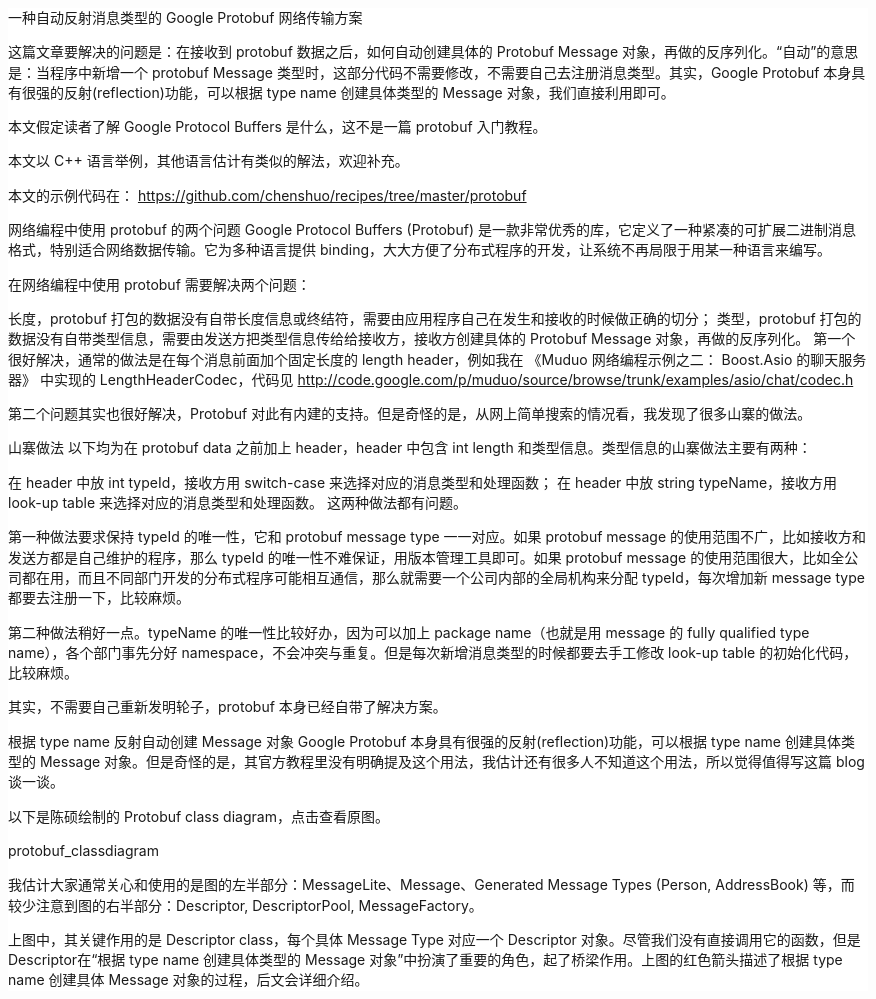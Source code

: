一种自动反射消息类型的 Google Protobuf 网络传输方案 

这篇文章要解决的问题是：在接收到 protobuf 数据之后，如何自动创建具体的 Protobuf Message 对象，再做的反序列化。“自动”的意思是：当程序中新增一个 protobuf Message 类型时，这部分代码不需要修改，不需要自己去注册消息类型。其实，Google Protobuf 本身具有很强的反射(reflection)功能，可以根据 type name 创建具体类型的 Message 对象，我们直接利用即可。

本文假定读者了解 Google Protocol Buffers 是什么，这不是一篇 protobuf 入门教程。

本文以 C++ 语言举例，其他语言估计有类似的解法，欢迎补充。

本文的示例代码在： https://github.com/chenshuo/recipes/tree/master/protobuf

网络编程中使用 protobuf 的两个问题
Google Protocol Buffers (Protobuf) 是一款非常优秀的库，它定义了一种紧凑的可扩展二进制消息格式，特别适合网络数据传输。它为多种语言提供 binding，大大方便了分布式程序的开发，让系统不再局限于用某一种语言来编写。

在网络编程中使用 protobuf 需要解决两个问题：

长度，protobuf 打包的数据没有自带长度信息或终结符，需要由应用程序自己在发生和接收的时候做正确的切分；
类型，protobuf 打包的数据没有自带类型信息，需要由发送方把类型信息传给给接收方，接收方创建具体的 Protobuf Message 对象，再做的反序列化。
第一个很好解决，通常的做法是在每个消息前面加个固定长度的 length header，例如我在 《Muduo 网络编程示例之二： Boost.Asio 的聊天服务器》 中实现的 LengthHeaderCodec，代码见 http://code.google.com/p/muduo/source/browse/trunk/examples/asio/chat/codec.h

第二个问题其实也很好解决，Protobuf 对此有内建的支持。但是奇怪的是，从网上简单搜索的情况看，我发现了很多山寨的做法。

 

 

山寨做法
以下均为在 protobuf data 之前加上 header，header 中包含 int length 和类型信息。类型信息的山寨做法主要有两种：

在 header 中放 int typeId，接收方用 switch-case 来选择对应的消息类型和处理函数；
在 header 中放 string typeName，接收方用 look-up table 来选择对应的消息类型和处理函数。
这两种做法都有问题。

第一种做法要求保持 typeId 的唯一性，它和 protobuf message type 一一对应。如果 protobuf message 的使用范围不广，比如接收方和发送方都是自己维护的程序，那么 typeId 的唯一性不难保证，用版本管理工具即可。如果 protobuf message 的使用范围很大，比如全公司都在用，而且不同部门开发的分布式程序可能相互通信，那么就需要一个公司内部的全局机构来分配 typeId，每次增加新 message type 都要去注册一下，比较麻烦。

第二种做法稍好一点。typeName 的唯一性比较好办，因为可以加上 package name（也就是用 message 的 fully qualified type name），各个部门事先分好 namespace，不会冲突与重复。但是每次新增消息类型的时候都要去手工修改 look-up table 的初始化代码，比较麻烦。

其实，不需要自己重新发明轮子，protobuf 本身已经自带了解决方案。

 

根据 type name 反射自动创建 Message 对象
Google Protobuf 本身具有很强的反射(reflection)功能，可以根据 type name 创建具体类型的 Message 对象。但是奇怪的是，其官方教程里没有明确提及这个用法，我估计还有很多人不知道这个用法，所以觉得值得写这篇 blog 谈一谈。

 

以下是陈硕绘制的 Protobuf  class diagram，点击查看原图。

protobuf_classdiagram

我估计大家通常关心和使用的是图的左半部分：MessageLite、Message、Generated Message Types (Person, AddressBook) 等，而较少注意到图的右半部分：Descriptor, DescriptorPool, MessageFactory。

上图中，其关键作用的是 Descriptor class，每个具体 Message Type 对应一个 Descriptor 对象。尽管我们没有直接调用它的函数，但是Descriptor在“根据 type name 创建具体类型的 Message 对象”中扮演了重要的角色，起了桥梁作用。上图的红色箭头描述了根据 type name 创建具体 Message 对象的过程，后文会详细介绍。

